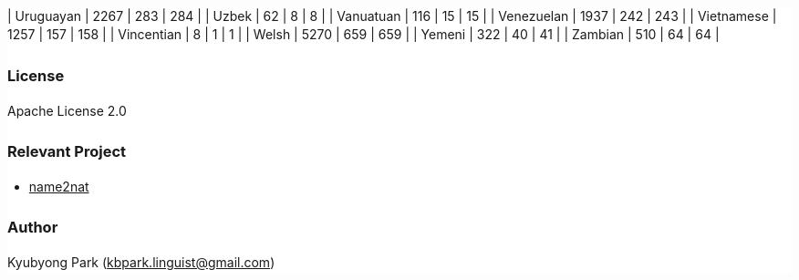 | Uruguayan | 2267 | 283 | 284 |
| Uzbek | 62 | 8 | 8 |
| Vanuatuan | 116 | 15 | 15 |
| Venezuelan | 1937 | 242 | 243 |
| Vietnamese | 1257 | 157 | 158 |
| Vincentian | 8 | 1 | 1 |
| Welsh | 5270 | 659 | 659 |
| Yemeni | 322 | 40 | 41 |
| Zambian | 510 | 64 | 64 |


### License
Apache License 2.0 

### Relevant Project
* [name2nat](https://github.com/kyubyong/name2nat)

### Author

Kyubyong Park (kbpark.linguist@gmail.com)